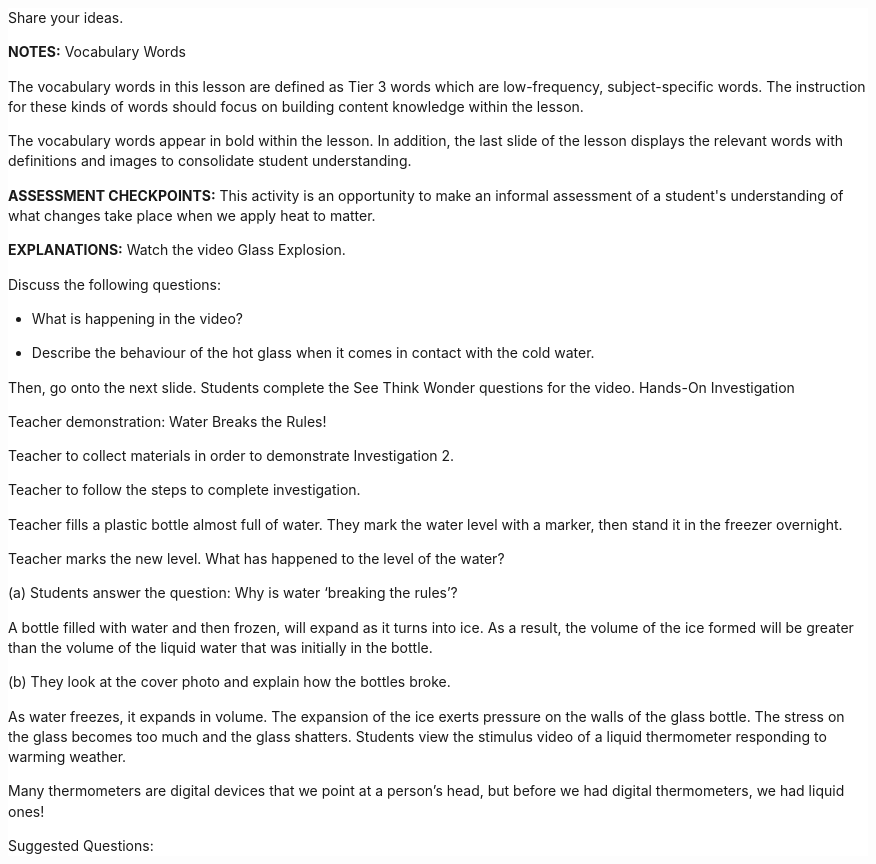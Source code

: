 Share your ideas.

**NOTES:**
Vocabulary Words

The vocabulary words in this lesson are defined as Tier 3 words which are
low-frequency, subject-specific words. The instruction for these kinds of words
should focus on building content knowledge within the lesson.  

The vocabulary words appear in bold within the lesson. In addition, the last
slide of the lesson displays the relevant words with definitions and images to
consolidate student understanding.

**ASSESSMENT CHECKPOINTS:**
This activity is an opportunity to make an informal assessment of a student's
understanding of what changes take place when we apply heat to matter.

**EXPLANATIONS:**
Watch the video Glass Explosion.

Discuss the following questions:

 * What is happening in the video?

 * Describe the behaviour of the hot glass when it comes in contact with the
   cold water.

Then, go onto the next slide. Students complete the See Think Wonder questions
for the video.
Hands-On Investigation

Teacher demonstration: Water Breaks the Rules!

Teacher to collect materials in order to demonstrate Investigation 2.

Teacher to follow the steps to complete investigation.

Teacher fills a plastic bottle almost full of water. They mark the water level
with a marker, then stand it in the freezer overnight.

Teacher marks the new level. What has happened to the level of the water? 

(a) Students answer the question: Why is water ‘breaking the rules’?

A bottle filled with water and then frozen, will expand as it turns into ice. As
a result, the volume of the ice formed will be greater than the volume of the
liquid water that was initially in the bottle.

(b) They look at the cover photo and explain how the bottles broke.

As water freezes, it expands in volume. The expansion of the ice exerts pressure
on the walls of the glass bottle. The stress on the glass becomes too much and
the glass shatters.
Students view the stimulus video of a liquid thermometer responding to warming
weather.

Many thermometers are digital devices that we point at a person’s head, but
before we had digital thermometers, we had liquid ones!

Suggested Questions:
